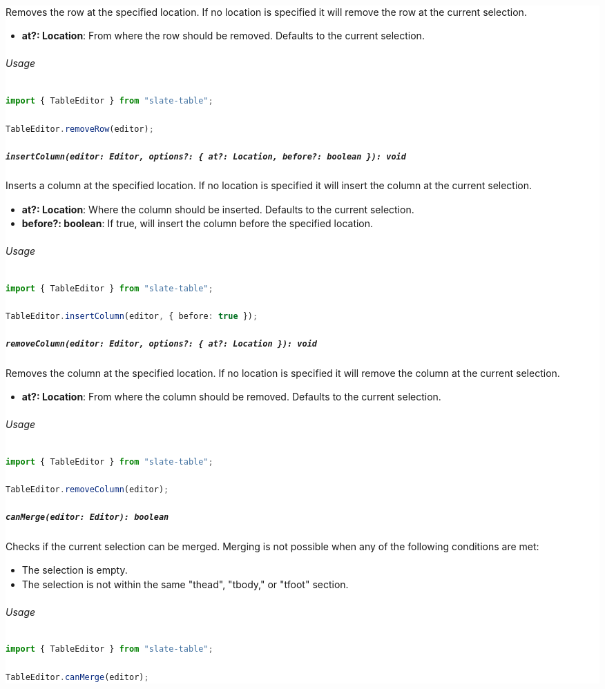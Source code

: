 Removes the row at the specified location. If no location is specified it will remove the row at the current selection.

- **at?: Location**: From where the row should be removed. Defaults to the current selection.

###### Usage

```typescript
import { TableEditor } from "slate-table";

TableEditor.removeRow(editor);
```

##### `insertColumn(editor: Editor, options?: { at?: Location, before?: boolean }): void` 

Inserts a column at the specified location. If no location is specified it will insert the column at the current selection.

- **at?: Location**: Where the column should be inserted. Defaults to the current selection.
- **before?: boolean**: If true, will insert the column before the specified location.

###### Usage

```typescript
import { TableEditor } from "slate-table";

TableEditor.insertColumn(editor, { before: true });
```

##### `removeColumn(editor: Editor, options?: { at?: Location }): void`

Removes the column at the specified location. If no location is specified it will remove the column at the current selection.

- **at?: Location**: From where the column should be removed. Defaults to the current selection.

###### Usage

```typescript
import { TableEditor } from "slate-table";

TableEditor.removeColumn(editor);
```

##### `canMerge(editor: Editor): boolean`

Checks if the current selection can be merged. Merging is not possible when any of the following conditions are met:
- The selection is empty.
- The selection is not within the same "thead", "tbody," or "tfoot" section.

###### Usage

```typescript
import { TableEditor } from "slate-table";

TableEditor.canMerge(editor);
```
